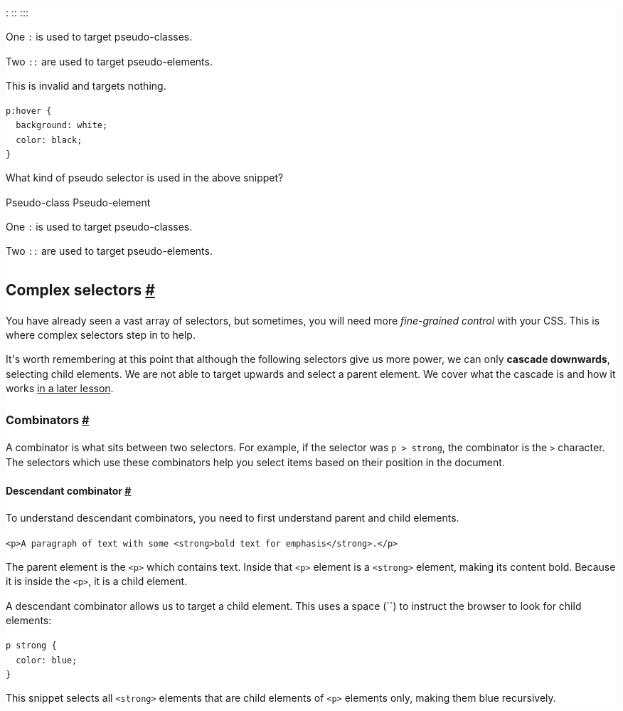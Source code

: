 <span data-role="option">:</span> <span data-role="option">::</span> <span data-role="option">:::</span>

One `:` is used to target pseudo-classes.

Two `::` are used to target pseudo-elements.

This is invalid and targets nothing.

    p:hover {
      background: white;
      color: black;
    }

What kind of pseudo selector is used in the above snippet?

<span data-role="option">Pseudo-class</span> <span data-role="option">Pseudo-element</span>

One `:` is used to target pseudo-classes.

Two `::` are used to target pseudo-elements.

Complex selectors <a href="#complex-selectors" class="w-headline-link">#</a>
----------------------------------------------------------------------------

You have already seen a vast array of selectors, but sometimes, you will need more *fine-grained control* with your CSS. This is where complex selectors step in to help.

It's worth remembering at this point that although the following selectors give us more power, we can only **cascade downwards**, selecting child elements. We are not able to target upwards and select a parent element. We cover what the cascade is and how it works [in a later lesson](/learn/css/the-cascade).

### Combinators <a href="#combinators" class="w-headline-link">#</a>

A combinator is what sits between two selectors. For example, if the selector was `p > strong`, the combinator is the `>` character. The selectors which use these combinators help you select items based on their position in the document.

#### Descendant combinator <a href="#descendant-combinator" class="w-headline-link">#</a>

To understand descendant combinators, you need to first understand parent and child elements.

    <p>A paragraph of text with some <strong>bold text for emphasis</strong>.</p>

The parent element is the `<p>` which contains text. Inside that `<p>` element is a `<strong>` element, making its content bold. Because it is inside the `<p>`, it is a child element.

A descendant combinator allows us to target a child element. This uses a space (``) to instruct the browser to look for child elements:

    p strong {
      color: blue;
    }

This snippet selects all `<strong>` elements that are child elements of `<p>` elements only, making them blue recursively.
